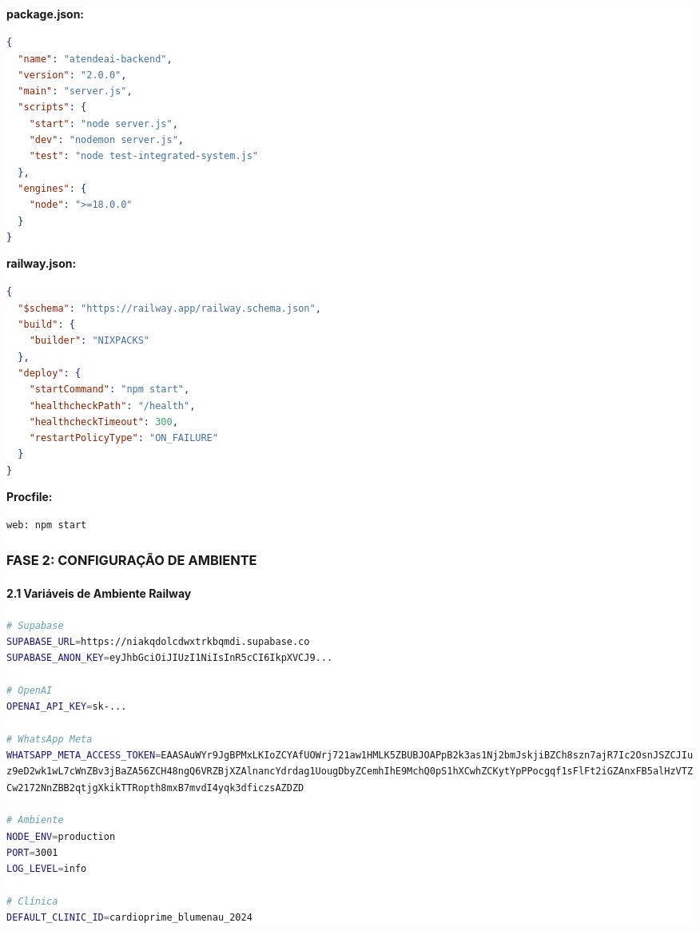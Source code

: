 **package.json:**
```json
{
  "name": "atendeai-backend",
  "version": "2.0.0",
  "main": "server.js",
  "scripts": {
    "start": "node server.js",
    "dev": "nodemon server.js",
    "test": "node test-integrated-system.js"
  },
  "engines": {
    "node": ">=18.0.0"
  }
}
```

**railway.json:**
```json
{
  "$schema": "https://railway.app/railway.schema.json",
  "build": {
    "builder": "NIXPACKS"
  },
  "deploy": {
    "startCommand": "npm start",
    "healthcheckPath": "/health",
    "healthcheckTimeout": 300,
    "restartPolicyType": "ON_FAILURE"
  }
}
```

**Procfile:**
```
web: npm start
```

### **FASE 2: CONFIGURAÇÃO DE AMBIENTE**

#### 2.1 Variáveis de Ambiente Railway
```bash
# Supabase
SUPABASE_URL=https://niakqdolcdwxtrkbqmdi.supabase.co
SUPABASE_ANON_KEY=eyJhbGciOiJIUzI1NiIsInR5cCI6IkpXVCJ9...

# OpenAI
OPENAI_API_KEY=sk-...

# WhatsApp Meta
WHATSAPP_META_ACCESS_TOKEN=EAASAuWYr9JgBPMxLKIoZCYAfUOWrj721aw1HMLK5ZBUBJOAPpB2k3as1Nj2bmJskjiBZCh8szn7ajR7Ic2OsnJSZCJIuz9eD2wk1wL7cWnZBv3jBaZA56ZCH48ngQ6VRZBjXZAlnancYdrdag1UougDbyZCemhIhE9MchQ0pS1hXCwhZCKytYpPPocgqf1sFlFt2iGZAnxFB5alHzVTZCw2172NnZBB2qtjgXkikTTRopth8mxB7mvdI4yqk3dficzsAZDZD

# Ambiente
NODE_ENV=production
PORT=3001
LOG_LEVEL=info

# Clínica
DEFAULT_CLINIC_ID=cardioprime_blumenau_2024
```
